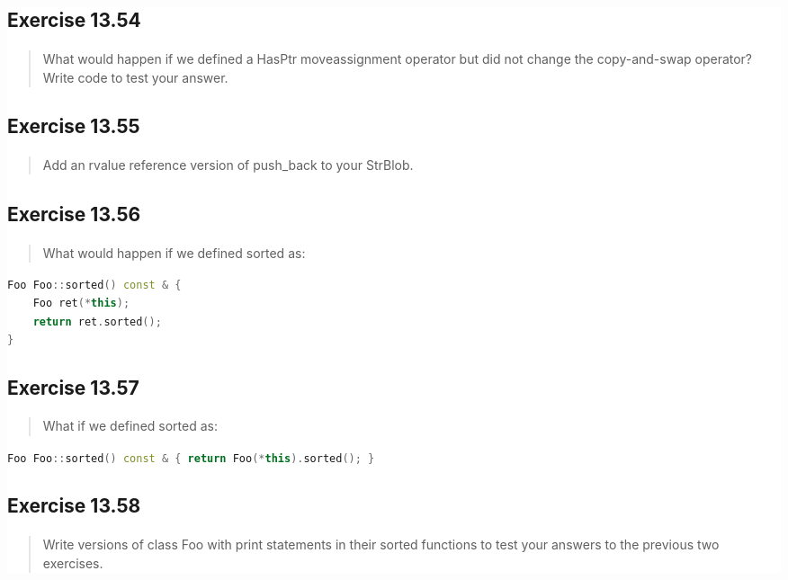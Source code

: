 ## Exercise 13.54
>What would happen if we defined a HasPtr moveassignment operator but did not change the copy-and-swap operator? Write
code to test your answer.

## Exercise 13.55
>Add an rvalue reference version of push_back to your StrBlob.

## Exercise 13.56
>What would happen if we defined sorted as:
```cpp
Foo Foo::sorted() const & {
	Foo ret(*this);
	return ret.sorted();
}
```

## Exercise 13.57
>What if we defined sorted as:
```cpp
Foo Foo::sorted() const & { return Foo(*this).sorted(); }
```

## Exercise 13.58
>Write versions of class Foo with print statements in their sorted functions
to test your answers to the previous two exercises.





